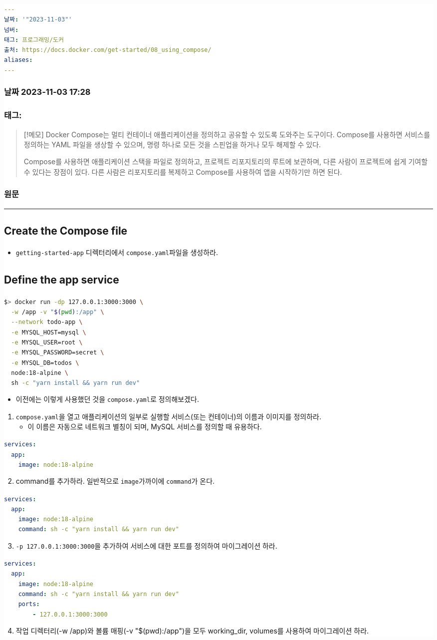 ```yaml
---
날짜: '"2023-11-03"'
넘버: 
태그: 프로그래밍/도커
출처: https://docs.docker.com/get-started/08_using_compose/
aliases:
---
```

### 날짜  2023-11-03 17:28

### 태그:

>[!메모]
> Docker Compose는 멀티 컨테이너 애플리케이션을 정의하고 공유할 수 있도록 도와주는 도구이다.
> Compose를 사용하면 서비스를 정의하는 YAML 파일을 생상할 수 있으며, 명령 하나로 모든 것을 스핀업을 하거나 모두 해제할 수 있다.
> 
> Compose를 사용하면 애플리케이션 스택을 파일로 정의하고, 프로젝트 리포지토리의 루트에 보관하며, 다른 사람이 프로젝트에 쉽게 기여할 수 있다는 장점이 있다.
> 다른 사람은 리포지토리를 복제하고 Compose를 사용하여 앱을 시작하기만 하면 된다.

### 원문
---
## Create the Compose file
- `getting-started-app` 디렉터리에서 `compose.yaml`파일을 생성하라.
## Define the app service
```bash
$> docker run -dp 127.0.0.1:3000:3000 \
  -w /app -v "$(pwd):/app" \
  --network todo-app \
  -e MYSQL_HOST=mysql \
  -e MYSQL_USER=root \
  -e MYSQL_PASSWORD=secret \
  -e MYSQL_DB=todos \
  node:18-alpine \
  sh -c "yarn install && yarn run dev"
```
- 이전에는 이렇게 사용했던 것을 `compose.yaml`로 정의해보겠다.
1. `compose.yaml`을 열고 애플리케이션의 일부로 실행할 서비스(또는 컨테이너)의 이름과 이미지를 정의하라.
	- 이 이름은 자동으로 네트워크 별칭이 되며, MySQL 서비스를 정의할 때 유용하다.
```yaml
services:
  app:
    image: node:18-alpine
```
2. command를 추가하라. 일반적으로 `image`가까이에 `command`가 온다. 
```yaml
services:
  app:
    image: node:18-alpine
	command: sh -c "yarn install && yarn run dev"
```
3. `-p 127.0.0.1:3000:3000`을 추가하여 서비스에 대한 포트를 정의하여 마이그레이션 하라. 
```yaml
services:
  app:
    image: node:18-alpine
	command: sh -c "yarn install && yarn run dev"
	ports:
		- 127.0.0.1:3000:3000
```
4. 작업 디렉터리(-w /app)와 볼륨 매핑(-v "$(pwd):/app")을 모두 working_dir, volumes를 사용하여 마이그레이션 하라.
```yaml
```